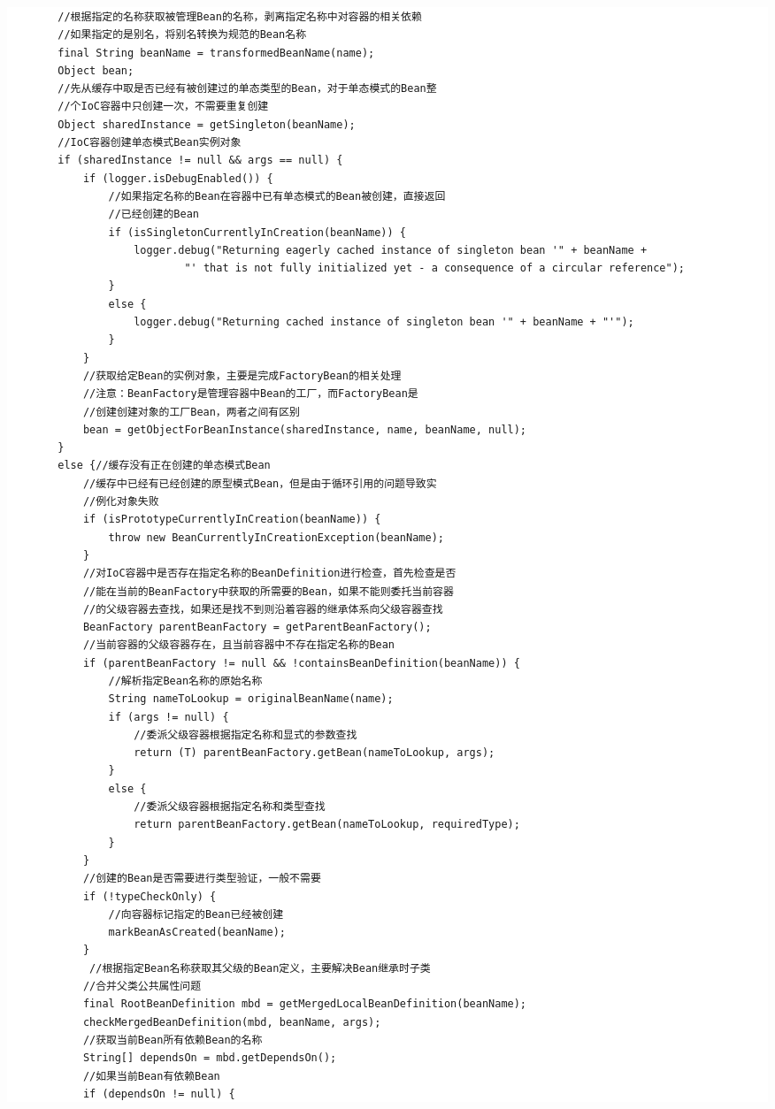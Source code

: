 ```
        //根据指定的名称获取被管理Bean的名称，剥离指定名称中对容器的相关依赖  
        //如果指定的是别名，将别名转换为规范的Bean名称  
        final String beanName = transformedBeanName(name);
        Object bean;
        //先从缓存中取是否已经有被创建过的单态类型的Bean，对于单态模式的Bean整  
        //个IoC容器中只创建一次，不需要重复创建  
        Object sharedInstance = getSingleton(beanName);
        //IoC容器创建单态模式Bean实例对象  
        if (sharedInstance != null && args == null) {
            if (logger.isDebugEnabled()) {
                //如果指定名称的Bean在容器中已有单态模式的Bean被创建，直接返回  
                //已经创建的Bean  
                if (isSingletonCurrentlyInCreation(beanName)) {
                    logger.debug("Returning eagerly cached instance of singleton bean '" + beanName +
                            "' that is not fully initialized yet - a consequence of a circular reference");
                }
                else {
                    logger.debug("Returning cached instance of singleton bean '" + beanName + "'");
                }
            }
            //获取给定Bean的实例对象，主要是完成FactoryBean的相关处理  
            //注意：BeanFactory是管理容器中Bean的工厂，而FactoryBean是  
            //创建创建对象的工厂Bean，两者之间有区别  
            bean = getObjectForBeanInstance(sharedInstance, name, beanName, null);
        }
        else {//缓存没有正在创建的单态模式Bean  
            //缓存中已经有已经创建的原型模式Bean，但是由于循环引用的问题导致实  
            //例化对象失败  
            if (isPrototypeCurrentlyInCreation(beanName)) {
                throw new BeanCurrentlyInCreationException(beanName);
            }
            //对IoC容器中是否存在指定名称的BeanDefinition进行检查，首先检查是否  
            //能在当前的BeanFactory中获取的所需要的Bean，如果不能则委托当前容器  
            //的父级容器去查找，如果还是找不到则沿着容器的继承体系向父级容器查找  
            BeanFactory parentBeanFactory = getParentBeanFactory();
            //当前容器的父级容器存在，且当前容器中不存在指定名称的Bean  
            if (parentBeanFactory != null && !containsBeanDefinition(beanName)) {
                //解析指定Bean名称的原始名称  
                String nameToLookup = originalBeanName(name);
                if (args != null) {
                    //委派父级容器根据指定名称和显式的参数查找  
                    return (T) parentBeanFactory.getBean(nameToLookup, args);
                }
                else {
                    //委派父级容器根据指定名称和类型查找  
                    return parentBeanFactory.getBean(nameToLookup, requiredType);
                }
            }
            //创建的Bean是否需要进行类型验证，一般不需要  
            if (!typeCheckOnly) {
                //向容器标记指定的Bean已经被创建  
                markBeanAsCreated(beanName);
            }
             //根据指定Bean名称获取其父级的Bean定义，主要解决Bean继承时子类  
            //合并父类公共属性问题  
            final RootBeanDefinition mbd = getMergedLocalBeanDefinition(beanName);
            checkMergedBeanDefinition(mbd, beanName, args);
            //获取当前Bean所有依赖Bean的名称  
            String[] dependsOn = mbd.getDependsOn();
            //如果当前Bean有依赖Bean  
            if (dependsOn != null) {
```
